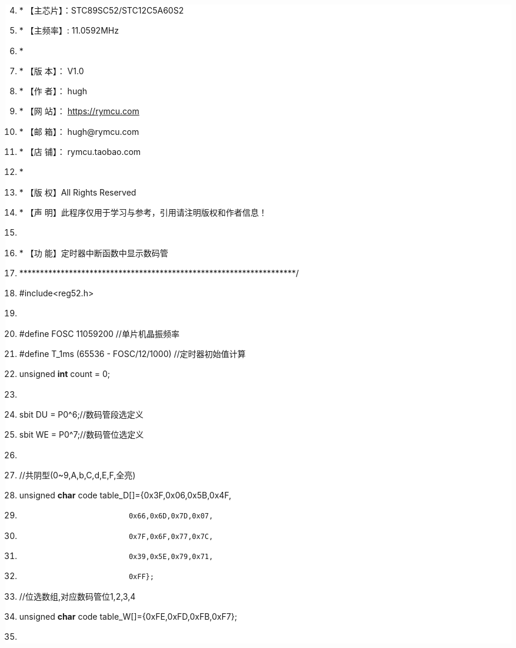 4.  \* 【主芯片】：STC89SC52/STC12C5A60S2

5.  \* 【主频率】: 11.0592MHz

6.  \*

7.  \* 【版  本】： V1.0

8.  \* 【作  者】： hugh

9.  \* 【网  站】： https://rymcu.com

10. \* 【邮  箱】： hugh\@rymcu.com

11. \* 【店  铺】： rymcu.taobao.com

12. \*

13. \* 【版  权】All Rights Reserved

14. \* 【声  明】此程序仅用于学习与参考，引用请注明版权和作者信息！

15.           

16. \* 【功  能】定时器中断函数中显示数码管

17. \*\*\*\*\*\*\*\*\*\*\*\*\*\*\*\*\*\*\*\*\*\*\*\*\*\*\*\*\*\*\*\*\*\*\*\*\*\*\*\*\*\*\*\*\*\*\*\*\*\*\*\*\*\*\*\*\*\*\*\*\*\*\*\*\*\*\*/

18. #include\<reg52.h>  

19.   

20. #define FOSC 11059200 //单片机晶振频率  

21. #define T_1ms (65536 - FOSC/12/1000)  //定时器初始值计算  

22. unsigned **int** count = 0;

23.   

24. sbit DU = P0\^6;//数码管段选定义

25. sbit WE = P0\^7;//数码管位选定义

26.   

27. //共阴型(0\~9,A,b,C,d,E,F,全亮)

28. unsigned **char** code table_D\[\]={0x3F,0x06,0x5B,0x4F,

29.                               0x66,0x6D,0x7D,0x07,

30.                               0x7F,0x6F,0x77,0x7C,

31.                               0x39,0x5E,0x79,0x71,

32.                               0xFF};

33. //位选数组,对应数码管位1,2,3,4

34. unsigned **char** code table_W\[\]={0xFE,0xFD,0xFB,0xF7};

35.   
